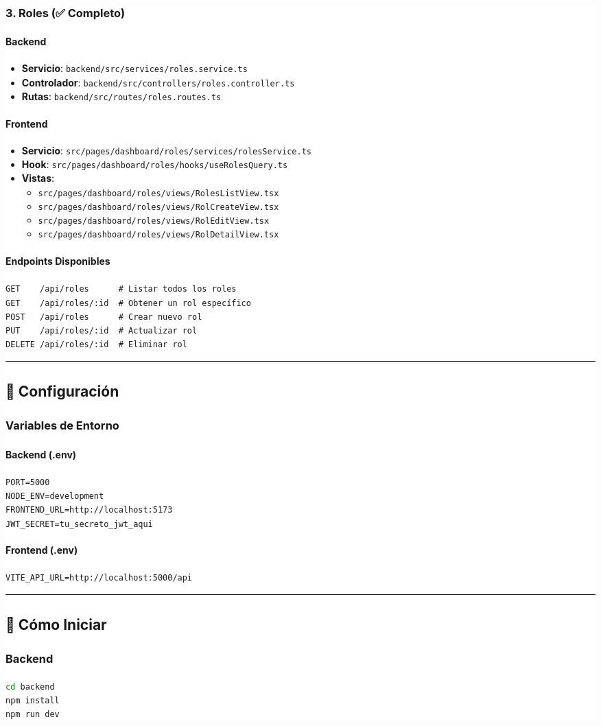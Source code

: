 
### 3. Roles (✅ Completo)

#### Backend
- **Servicio**: `backend/src/services/roles.service.ts`
- **Controlador**: `backend/src/controllers/roles.controller.ts`
- **Rutas**: `backend/src/routes/roles.routes.ts`

#### Frontend
- **Servicio**: `src/pages/dashboard/roles/services/rolesService.ts`
- **Hook**: `src/pages/dashboard/roles/hooks/useRolesQuery.ts`
- **Vistas**: 
  - `src/pages/dashboard/roles/views/RolesListView.tsx`
  - `src/pages/dashboard/roles/views/RolCreateView.tsx`
  - `src/pages/dashboard/roles/views/RolEditView.tsx`
  - `src/pages/dashboard/roles/views/RolDetailView.tsx`

#### Endpoints Disponibles
```
GET    /api/roles      # Listar todos los roles
GET    /api/roles/:id  # Obtener un rol específico
POST   /api/roles      # Crear nuevo rol
PUT    /api/roles/:id  # Actualizar rol
DELETE /api/roles/:id  # Eliminar rol
```

---

## 🔧 Configuración

### Variables de Entorno

#### Backend (.env)
```env
PORT=5000
NODE_ENV=development
FRONTEND_URL=http://localhost:5173
JWT_SECRET=tu_secreto_jwt_aqui
```

#### Frontend (.env)
```env
VITE_API_URL=http://localhost:5000/api
```

---

## 🚀 Cómo Iniciar

### Backend
```bash
cd backend
npm install
npm run dev
```

